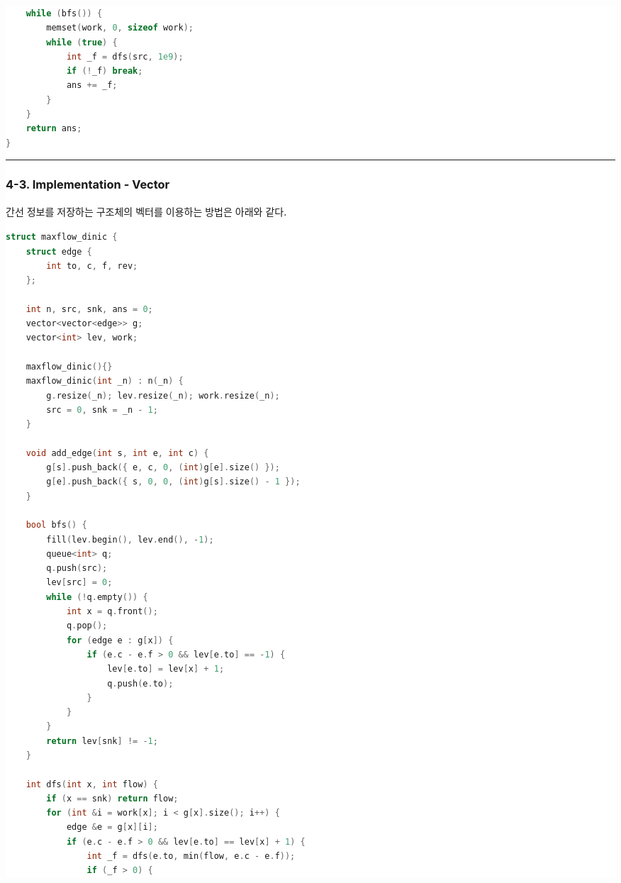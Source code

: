 ```cpp
    while (bfs()) {
        memset(work, 0, sizeof work);
        while (true) {
            int _f = dfs(src, 1e9);
            if (!_f) break;
            ans += _f;
        }
    }
    return ans;
}
```

---

### 4-3. Implementation - Vector

간선 정보를 저장하는 구조체의 벡터를 이용하는 방법은 아래와 같다.

```cpp
struct maxflow_dinic {
    struct edge {
        int to, c, f, rev;
    };
    
    int n, src, snk, ans = 0;
    vector<vector<edge>> g;
    vector<int> lev, work;
    
    maxflow_dinic(){}
    maxflow_dinic(int _n) : n(_n) {
        g.resize(_n); lev.resize(_n); work.resize(_n);
        src = 0, snk = _n - 1;
    }
    
    void add_edge(int s, int e, int c) {
        g[s].push_back({ e, c, 0, (int)g[e].size() });
        g[e].push_back({ s, 0, 0, (int)g[s].size() - 1 });
    }
    
    bool bfs() {
        fill(lev.begin(), lev.end(), -1);
        queue<int> q;
        q.push(src);
        lev[src] = 0;
        while (!q.empty()) {
            int x = q.front();
            q.pop();
            for (edge e : g[x]) {
                if (e.c - e.f > 0 && lev[e.to] == -1) {
                    lev[e.to] = lev[x] + 1;
                    q.push(e.to);
                }
            }
        }
        return lev[snk] != -1;
    }
    
    int dfs(int x, int flow) {
        if (x == snk) return flow;
        for (int &i = work[x]; i < g[x].size(); i++) {
            edge &e = g[x][i];
            if (e.c - e.f > 0 && lev[e.to] == lev[x] + 1) {
                int _f = dfs(e.to, min(flow, e.c - e.f));
                if (_f > 0) {
```